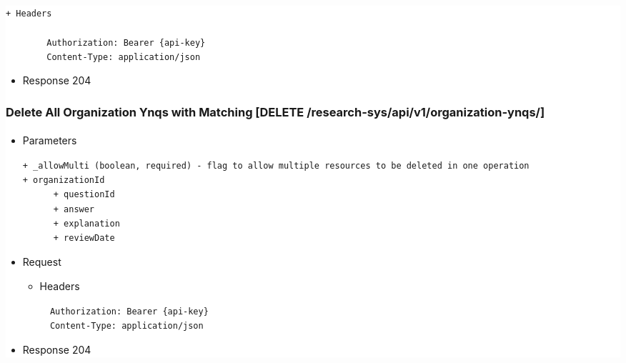     + Headers

            Authorization: Bearer {api-key}
            Content-Type: application/json

+ Response 204

### Delete All Organization Ynqs with Matching [DELETE /research-sys/api/v1/organization-ynqs/]

+ Parameters

      + _allowMulti (boolean, required) - flag to allow multiple resources to be deleted in one operation
      + organizationId
            + questionId
            + answer
            + explanation
            + reviewDate

      
+ Request

    + Headers

            Authorization: Bearer {api-key}
            Content-Type: application/json

+ Response 204
